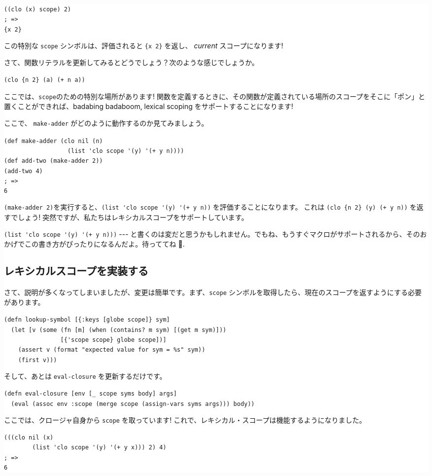 ```
((clo (x) scope) 2)
; => 
{x 2}
```

この特別な `scope` シンボルは、評価されると `{x 2}` を返し、 *current* スコープになります!

さて、関数リテラルを更新してみるとどうでしょう？次のような感じでしょうか。

```
(clo {n 2} (a) (+ n a))
```

ここでは、`scope`のための特別な場所があります!  関数を定義するときに、その関数が定義されている場所のスコープをそこに「ポン」と置くことができれば、badabing badaboom, lexical scoping をサポートすることになります!

ここで、 `make-adder` がどのように動作するのか見てみましょう。

```
(def make-adder (clo nil (n) 
                  (list 'clo scope '(y) '(+ y n)))) 
(def add-two (make-adder 2))
(add-two 4)
; => 
6
```

`(make-adder 2)`を実行すると、`(list 'clo scope '(y) '(+ y n))` を評価することになります。 これは `(clo {n 2} (y) (+ y n))` を返すでしょう!  突然ですが、私たちはレキシカルスコープをサポートしています。

`(list 'clo scope '(y) '(+ y n)))` --- と書くのは変だと思うかもしれません。でもね、もうすぐマクロがサポートされるから、そのおかげでこの書き方がぴったりになるんだよ。待っててね 🙂.

## レキシカルスコープを実装する

さて、説明が多くなってしまいましたが、変更は簡単です。まず、`scope` シンボルを取得したら、現在のスコープを返すようにする必要があります。

```
(defn lookup-symbol [{:keys [globe scope]} sym]
  (let [v (some (fn [m] (when (contains? m sym) [(get m sym)]))
                [{'scope scope} globe scope])]
    (assert v (format "expected value for sym = %s" sym))
    (first v)))
```

そして、あとは `eval-closure` を更新するだけです。

```
(defn eval-closure [env [_ scope syms body] args]
  (eval (assoc env :scope (merge scope (assign-vars syms args))) body))
```

ここでは、クロージャ自身から `scope` を取っています! これで、レキシカル・スコープは機能するようになりました。

```
(((clo nil (x)
        (list 'clo scope '(y) '(+ y x))) 2) 4)
; => 
6
```

